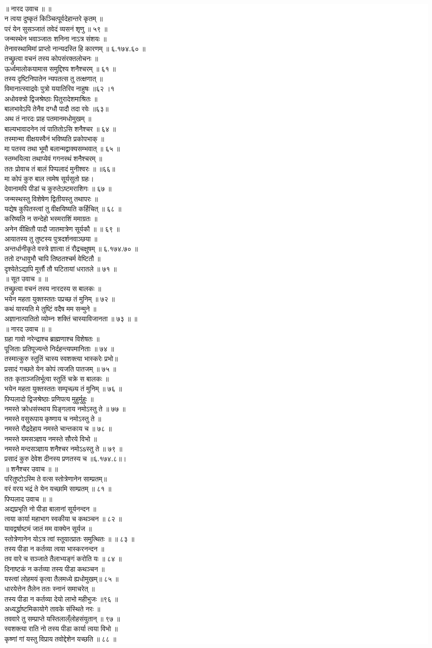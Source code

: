 ॥ नारद उवाच ॥ ॥  
न त्वया दुष्कृतं किञ्चित्पूर्वदेहान्तरे कृतम् ॥  
परं येन सुसञ्जातं तवेदं व्यसनं शृणु ॥ ५९ ॥  
जन्मस्थेन भवाञ्जातः शनिना नाऽत्र संशयः ॥  
तेनावस्थामिमां प्राप्तो नान्यदस्ति हि कारणम् ॥ ६.१७४.६० ॥  
तच्छ्रुत्वा वचनं तस्य कोपसंरक्तलोचनः ॥  
ऊर्ध्वमालोकयामास समुद्दिश्य शनैश्चरम् ॥ ६१ ॥  
तस्य दृष्टिनिपातेन न्यपतत्स तु तत्क्षणात् ॥  
विमानात्स्वाद्रवेः पुत्रो ययातिरिव नाहुषः ॥६२ ।१  
अधोवक्त्रो द्विजश्रेष्ठाः पितुरादेशमाश्रितः ॥  
बालभावेऽपि तेनैव दग्धौ पादौ तदा रवेः ॥६३॥  
अथ तं नारदः प्राह पतमानमधोमुखम् ॥  
बाल्यभावादनेन त्वं पातितोऽसि शनैश्चर ॥ ६४ ॥  
तस्मान्मा वीक्षयस्वैनं भविष्यति प्रकोपभाक् ॥  
मा पतस्व तथा भूमौ बलान्मद्वाक्यसम्भवात् ॥ ६५ ॥  
स्तम्भयित्वा तथाप्येवं गगनस्थं शनैश्चरम् ॥  
ततः प्रोवाच तं बालं पिप्पलादं मुनीश्वरः ॥ ॥६६॥  
मा कोपं कुरु बाल त्वमेष सूर्यसुतो ग्रहः।  
देवानामपि पीडां च कुरुतेऽष्टमराशिगः ॥ ६७ ॥  
जन्मस्थस्तु विशेषेण द्वितीयस्तु तथापरः ॥  
यद्येष कुपितस्त्वां तु वीक्षयिष्यति कर्हिचित् ॥ ६८ ॥  
करिष्यति न सन्देहो भस्मराशिं ममाग्रतः ॥  
अनेन वीक्षितौ पादौ जातमात्रेण सूर्यकौ ॥ ॥ ६९ ॥  
आयातस्य तु तुष्टस्य पुत्रदर्शनवाञ्छया ॥  
अन्तर्धानीकृते वस्त्रे ज्ञात्वा तं रौद्रचक्षुषम् ॥ ६.१७४.७० ॥  
ततो दग्धावुभौ चापि तिष्ठतश्चर्म वेष्टितौ ॥  
दृश्येतेऽद्यापि मूर्त्तौ तौ घटितायां धरातले ॥ ७१ ॥  
॥ सूत उवाच ॥ ॥  
तच्छ्रुत्वा वचनं तस्य नारदस्य स बालकः ॥  
भयेन महता युक्तस्ततः पप्रच्छ तं मुनिम् ॥ ७२ ॥  
कथं यास्यति मे तुष्टिं वदैष मम सन्मुने ॥  
अज्ञानात्पातितो व्योम्नः शक्तिं चास्याविजानता ॥ ७३ ॥ ॥  
॥ नारद उवाच ॥ ॥  
ग्रहा गावो नरेन्द्राश्च ब्राह्मणाश्च विशेषतः ॥  
पूजिताः प्रतिपूज्यन्ते निर्दहन्त्यपमानिताः ॥ ७४ ॥  
तस्मात्कुरु स्तुतिं चास्य स्वशक्त्या भास्करेः प्रभो॥  
प्रसादं गच्छते येन कोपं त्यजति पातजम् ॥ ७५ ॥  
ततः कृताञ्जलिर्भूत्वा स्तुतिं चक्रे स बालकः ॥  
भयेन महता युक्तस्ततः सम्पृच्छ्य तं मुनिम् ॥ ७६ ॥  
पिप्पलादो द्विजश्रेष्ठाः प्रणिपत्य मुहुर्मुहुः ॥  
नमस्ते क्रोधसंस्थाय पिङ्गलाय नमोऽस्तु ते ॥ ७७ ॥  
नमस्ते वसुरूपाय कृष्णाय च नमोऽस्तु ते ॥  
नमस्ते रौद्रदेहाय नमस्ते चान्तकाय च ॥ ७८ ॥  
नमस्ते यमसञ्ज्ञाय नमस्ते सौरये विभो ॥  
नमस्ते मन्दसञ्ज्ञाय शनैश्चर नमोऽsस्तु ते ॥ ७९ ॥  
प्रसादं कुरु देवेश दीनस्य प्रणतस्य च ॥६.१७४.८॥।  
॥ शनैश्चर उवाच ॥ ॥  
परितुष्टोऽस्मि ते वत्स स्तोत्रेणानेन साम्प्रतम्॥  
वरं वरय भद्रं ते येन यच्छामि साम्प्रतम् ॥ ८१ ॥  
पिप्पलाद उवाच ॥ ॥  
अद्यप्रभृति नो पीडा बालानां सूर्यनन्दन ॥  
त्वया कार्या महाभाग स्वकीया च कथञ्चन ॥ ८२ ॥  
यावद्वर्षाष्टमं जातं मम वाक्येन सूर्यज ॥  
स्तोत्रेणानेन योऽत्र त्वां स्तूयात्प्रातः समुत्थितः ॥ ॥ ८३ ॥  
तस्य पीडा न कर्तव्या त्वया भास्करनन्दन ॥  
तव वारे च सञ्जाते तैलाभ्यङ्गं करोति यः ॥ ८४ ॥  
दिनाष्टकं न कर्तव्या तस्य पीडा कथञ्चन ॥  
यस्त्वां लोहमयं कृत्वा तैलमध्ये ह्यधोमुखम्॥ ८५ ॥  
धारयेत्तेन तैलेन ततः स्नानं समाचरेत् ॥  
तस्य पीडा न कर्तव्या देयो लाभो महीभुजः ॥९६ ॥  
अध्यर्द्धाष्टमिकायोगे तावके संस्थिते नरः ॥  
तववारे तु सम्प्राप्ते यस्तिलाल्ँलोहसंयुतान् ॥ ९७ ॥  
स्वशक्त्या राति नो तस्य पीडा कार्या त्वया विभो ॥  
कृष्णां गां यस्तु विप्राय तवोद्देशेन यच्छति ॥ ८८ ॥  